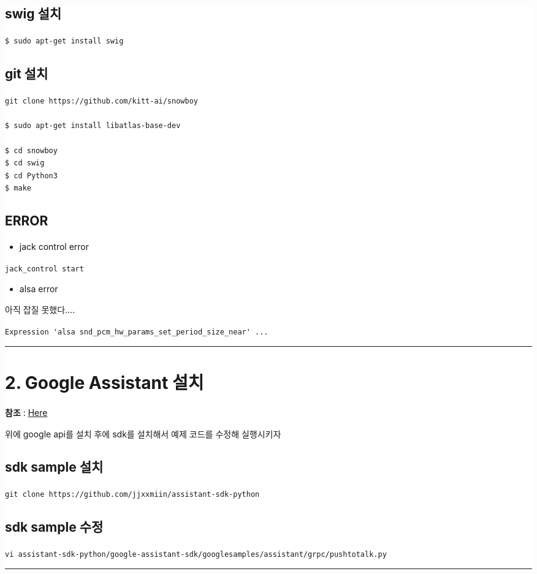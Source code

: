 ## swig 설치

```
$ sudo apt-get install swig
```

## git 설치

```
git clone https://github.com/kitt-ai/snowboy

$ sudo apt-get install libatlas-base-dev

$ cd snowboy
$ cd swig
$ cd Python3
$ make
```

## ERROR

- jack control error

```
jack_control start
```

- alsa error

아직 잡질 못했다....

```
Expression 'alsa snd_pcm_hw_params_set_period_size_near' ...
```

---

# 2. Google Assistant 설치

**참조** : [Here](https://jjxxmiin.github.io/pi/2019/07/09/googleapi/)

위에 google api를 설치 후에 sdk를 설치해서 예제 코드를 수정해 실행시키자

## sdk sample 설치

```
git clone https://github.com/jjxxmiin/assistant-sdk-python
```

## sdk sample 수정

```
vi assistant-sdk-python/google-assistant-sdk/googlesamples/assistant/grpc/pushtotalk.py
```

---